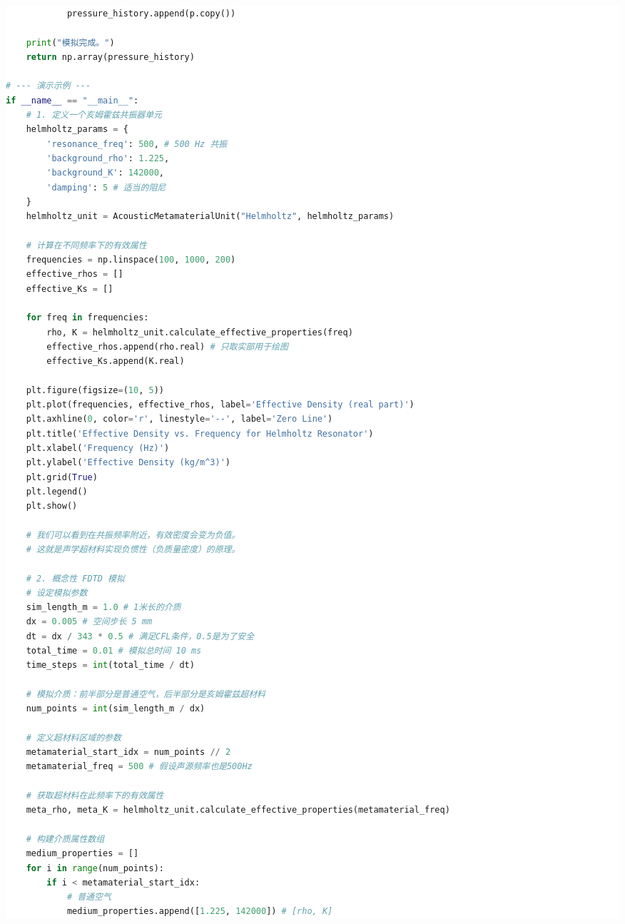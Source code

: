 ```python
            pressure_history.append(p.copy())
            
    print("模拟完成。")
    return np.array(pressure_history)

# --- 演示示例 ---
if __name__ == "__main__":
    # 1. 定义一个亥姆霍兹共振器单元
    helmholtz_params = {
        'resonance_freq': 500, # 500 Hz 共振
        'background_rho': 1.225,
        'background_K': 142000,
        'damping': 5 # 适当的阻尼
    }
    helmholtz_unit = AcousticMetamaterialUnit("Helmholtz", helmholtz_params)

    # 计算在不同频率下的有效属性
    frequencies = np.linspace(100, 1000, 200)
    effective_rhos = []
    effective_Ks = []
    
    for freq in frequencies:
        rho, K = helmholtz_unit.calculate_effective_properties(freq)
        effective_rhos.append(rho.real) # 只取实部用于绘图
        effective_Ks.append(K.real)

    plt.figure(figsize=(10, 5))
    plt.plot(frequencies, effective_rhos, label='Effective Density (real part)')
    plt.axhline(0, color='r', linestyle='--', label='Zero Line')
    plt.title('Effective Density vs. Frequency for Helmholtz Resonator')
    plt.xlabel('Frequency (Hz)')
    plt.ylabel('Effective Density (kg/m^3)')
    plt.grid(True)
    plt.legend()
    plt.show()
    
    # 我们可以看到在共振频率附近，有效密度会变为负值。
    # 这就是声学超材料实现负惯性（负质量密度）的原理。

    # 2. 概念性 FDTD 模拟
    # 设定模拟参数
    sim_length_m = 1.0 # 1米长的介质
    dx = 0.005 # 空间步长 5 mm
    dt = dx / 343 * 0.5 # 满足CFL条件，0.5是为了安全
    total_time = 0.01 # 模拟总时间 10 ms
    time_steps = int(total_time / dt)
    
    # 模拟介质：前半部分是普通空气，后半部分是亥姆霍兹超材料
    num_points = int(sim_length_m / dx)
    
    # 定义超材料区域的参数
    metamaterial_start_idx = num_points // 2
    metamaterial_freq = 500 # 假设声源频率也是500Hz
    
    # 获取超材料在此频率下的有效属性
    meta_rho, meta_K = helmholtz_unit.calculate_effective_properties(metamaterial_freq)

    # 构建介质属性数组
    medium_properties = []
    for i in range(num_points):
        if i < metamaterial_start_idx:
            # 普通空气
            medium_properties.append([1.225, 142000]) # [rho, K]
```